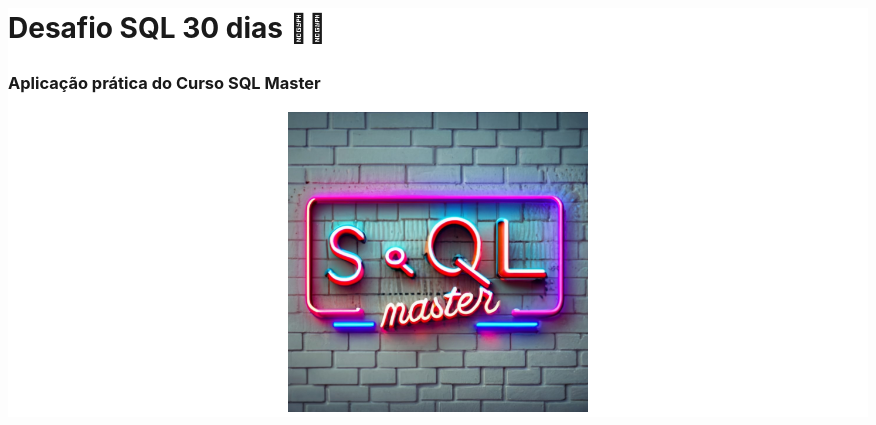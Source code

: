 # Desafio SQL 30 dias 🧙‍♂️

### Aplicação prática do Curso SQL Master

<p align="center">
  <img src="imagens/capa.jpeg" width="500" height="300">
</p>
